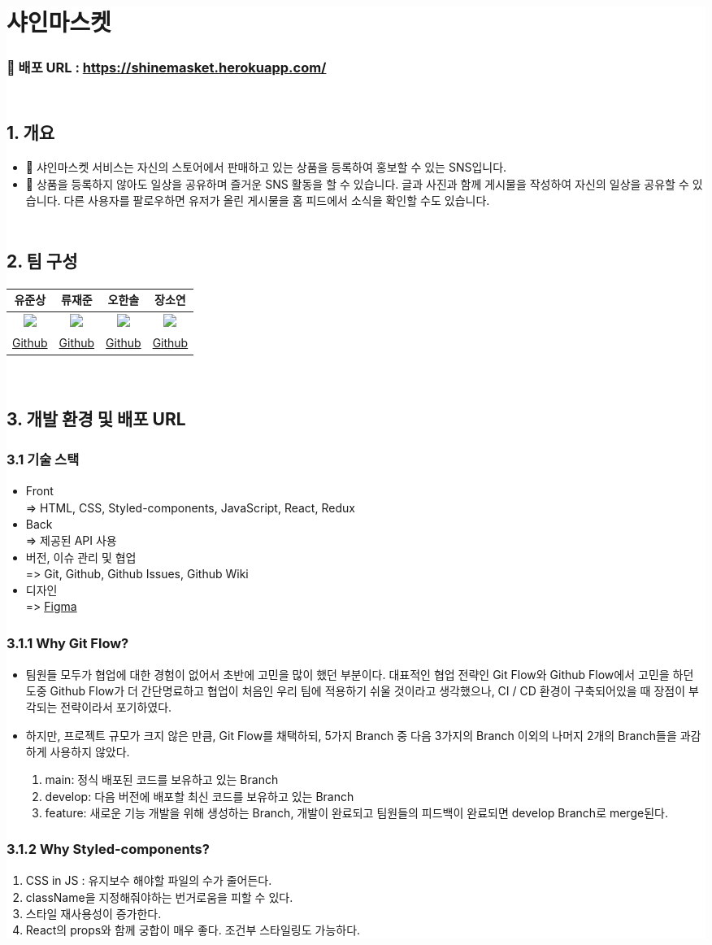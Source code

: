 # 샤인마스켓

### 🔗 배포 URL : https://shinemasket.herokuapp.com/<br><br>

## 1. 개요

- 🏪 샤인마스켓 서비스는 자신의 스토어에서 판매하고 있는 상품을 등록하여 홍보할 수 있는 SNS입니다.
- 💬 상품을 등록하지 않아도 일상을 공유하며 즐거운 SNS 활동을 할 수 있습니다. 글과 사진과 함께 게시물을 작성하여 자신의 일상을 공유할 수 있습니다. 다른 사용자를 팔로우하면 유저가 올린 게시물을 홈 피드에서 소식을 확인할 수도 있습니다.<br><br>

## 2. 팀 구성

| 유준상                                            | 류재준                                          | 오한솔                                         | 장소연                                          |
| :-------------------------------------------------: | :-----------------------------------------------: | :----------------------------------------------: | :-----------------------------------------------: |
|<img width="150" src="https://user-images.githubusercontent.com/89122773/182029746-64fd0dac-4166-4ef1-a2a4-abf132a2dc07.png" />|<img width="150" src="https://user-images.githubusercontent.com/89122773/182027739-90c155f4-fa68-4cb4-8c7b-fd13e952eaef.png" />|<img width="150" src="https://user-images.githubusercontent.com/89122773/182027799-2ae1df40-fbfe-4772-9ae9-307efaafc6b1.png" />|<img width="150" src="https://user-images.githubusercontent.com/89122773/182029678-6f3d1fa6-526b-4415-a364-dfdac4f4f013.png" />|
| <a href='https://github.com/yoojs1205'>Github</a> | <a href='https://github.com/ryungom'>Github</a> | <a href='https://github.com/hhnssl'>Github</a> | <a href='https://github.com/plutoin'>Github</a> |
<br>

## 3. 개발 환경 및 배포 URL

### 3.1 기술 스택

- Front<br>
  => HTML, CSS, Styled-components, JavaScript, React, Redux
- Back<br>
  => 제공된 API 사용
- 버전, 이슈 관리 및 협업<br>
  => Git, Github, Github Issues, Github Wiki
- 디자인<br>
  => [Figma](https://www.figma.com/file/9cy8vPNewbgmxB2gPOmo8j/%EC%83%A4%EC%9D%B8%EB%A7%88%EC%8A%A4%EC%BC%93?node-id=39%3A1814)

### 3.1.1 Why Git Flow?

- 팀원들 모두가 협업에 대한 경험이 없어서 초반에 고민을 많이 했던 부분이다. 대표적인 협업 전략인 Git Flow와 Github Flow에서 고민을 하던 도중 Github Flow가 더 간단명료하고 협업이 처음인 우리 팀에 적용하기 쉬울 것이라고 생각했으나, CI / CD 환경이 구축되어있을 때 장점이 부각되는 전략이라서 포기하였다.

- 하지만, 프로젝트 규모가 크지 않은 만큼, Git Flow를 채택하되, 5가지 Branch 중 다음 3가지의 Branch 이외의 나머지 2개의 Branch들을 과감하게 사용하지 않았다.
  1. main: 정식 배포된 코드를 보유하고 있는 Branch
  2. develop: 다음 버전에 배포할 최신 코드를 보유하고 있는 Branch
  3. feature: 새로운 기능 개발을 위해 생성하는 Branch, 개발이 완료되고 팀원들의 피드백이 완료되면 develop Branch로 merge된다.

### 3.1.2 Why Styled-components?

1. CSS in JS : 유지보수 해야할 파일의 수가 줄어든다.
2. className을 지정해줘야하는 번거로움을 피할 수 있다.
3. 스타일 재사용성이 증가한다.
4. React의 props와 함께 궁합이 매우 좋다. 조건부 스타일링도 가능하다.
